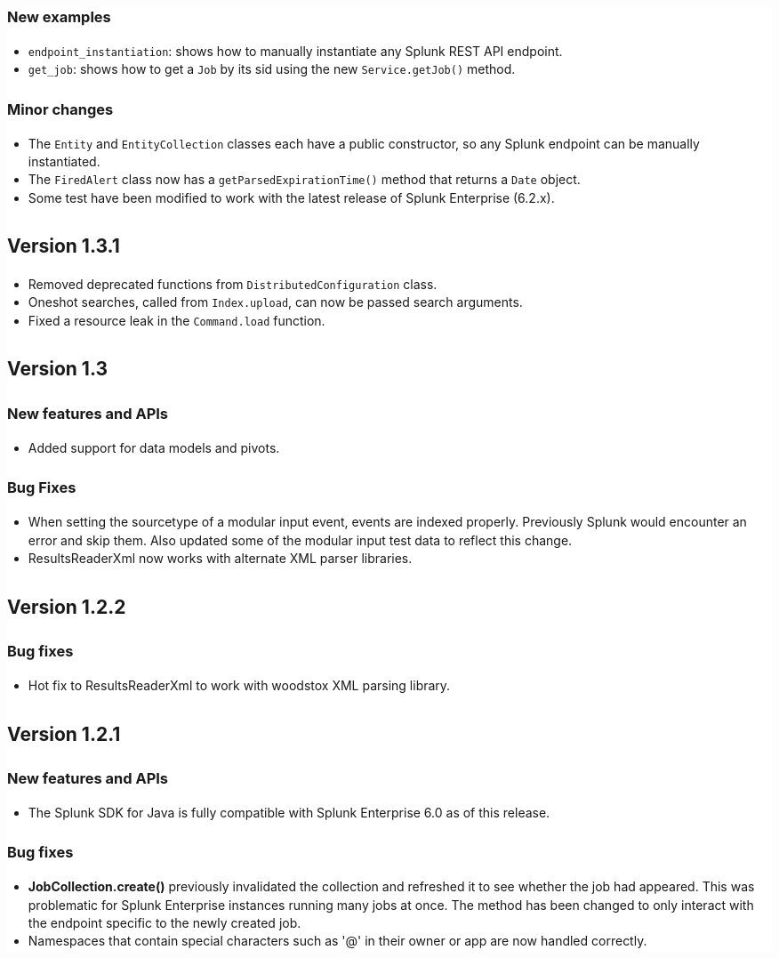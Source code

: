 ### New examples

* `endpoint_instantiation`: shows how to manually instantiate any Splunk REST API endpoint.
* `get_job`: shows how to get a `Job` by its sid using the new `Service.getJob()` method.

### Minor changes

* The `Entity` and `EntityCollection` classes each have a public constructor, so any Splunk endpoint can be manually instantiated.
* The `FiredAlert` class now has a `getParsedExpirationTime()` method that returns a `Date` object.
* Some test have been modified to work with the latest release of Splunk Enterprise (6.2.x).

## Version 1.3.1

* Removed deprecated functions from `DistributedConfiguration` class.
* Oneshot searches, called from `Index.upload`, can now be passed search arguments.
* Fixed a resource leak in the `Command.load` function.

## Version 1.3

### New features and APIs

* Added support for data models and pivots.

### Bug Fixes

* When setting the sourcetype of a modular input event, events are indexed properly.
  Previously Splunk would encounter an error and skip them. Also updated some of the modular input test data to reflect this change.
* ResultsReaderXml now works with alternate XML parser libraries.

## Version 1.2.2

### Bug fixes

* Hot fix to ResultsReaderXml to work with woodstox XML parsing library.

## Version 1.2.1

### New features and APIs

* The Splunk SDK for Java is fully compatible with Splunk Enterprise 6.0 as of this release.

### Bug fixes

* **JobCollection.create()** previously invalidated the collection and refreshed it to see whether the job had
  appeared. This was problematic for Splunk Enterprise instances running many jobs at once. The method has been changed
  to only interact with the endpoint specific to the newly created job.
* Namespaces that contain special characters such as '@' in their owner or app are now handled correctly.

